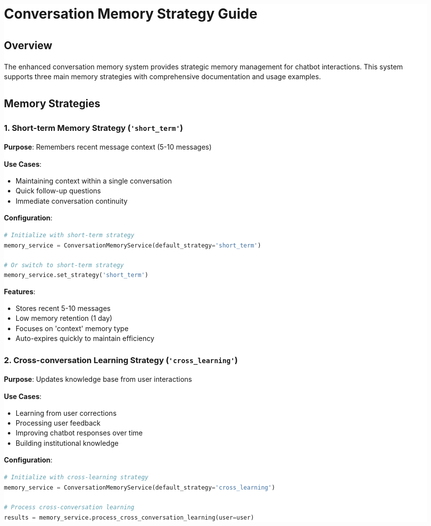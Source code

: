 # Conversation Memory Strategy Guide

## Overview

The enhanced conversation memory system provides strategic memory management for chatbot interactions. This system supports three main memory strategies with comprehensive documentation and usage examples.

## Memory Strategies

### 1. Short-term Memory Strategy (`'short_term'`)
**Purpose**: Remembers recent message context (5-10 messages)

**Use Cases**:
- Maintaining context within a single conversation
- Quick follow-up questions
- Immediate conversation continuity

**Configuration**:
```python
# Initialize with short-term strategy
memory_service = ConversationMemoryService(default_strategy='short_term')

# Or switch to short-term strategy
memory_service.set_strategy('short_term')
```

**Features**:
- Stores recent 5-10 messages
- Low memory retention (1 day)
- Focuses on 'context' memory type
- Auto-expires quickly to maintain efficiency

### 2. Cross-conversation Learning Strategy (`'cross_learning'`)
**Purpose**: Updates knowledge base from user interactions

**Use Cases**:
- Learning from user corrections
- Processing user feedback
- Improving chatbot responses over time
- Building institutional knowledge

**Configuration**:
```python
# Initialize with cross-learning strategy
memory_service = ConversationMemoryService(default_strategy='cross_learning')

# Process cross-conversation learning
results = memory_service.process_cross_conversation_learning(user=user)
```

